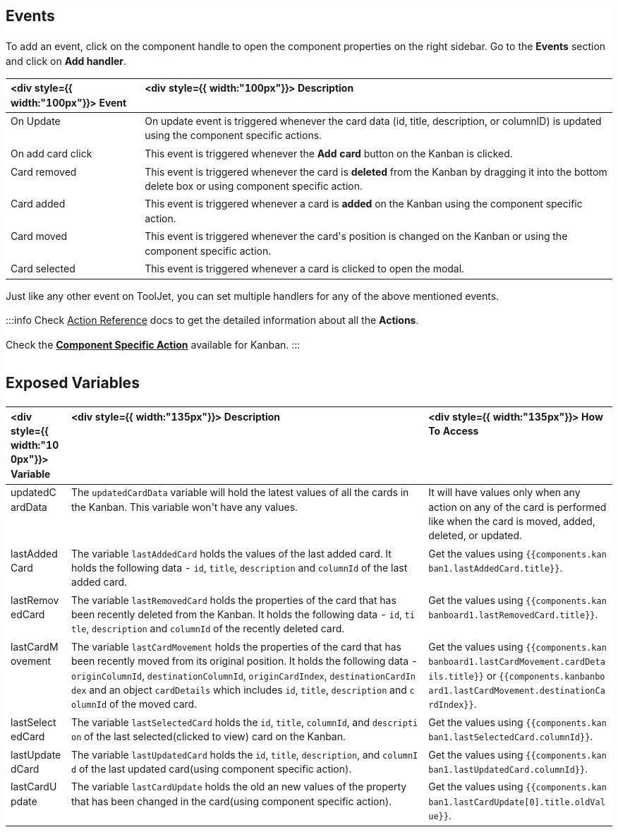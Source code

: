 </div>

<div >

## Events

To add an event, click on the component handle to open the component properties on the right sidebar. Go to the **Events** section and click on **Add handler**.

| <div style={{ width:"100px"}}> Event </div> | <div style={{ width:"100px"}}> Description </div>  |
| :-------------------| :----------------|
| On Update  | On update event is triggered whenever the card data (id, title, description, or columnID) is updated using the component specific actions.  |
| On add card click  | This event is triggered whenever the **Add card** button on the Kanban is clicked.  |
| Card removed  | This event is triggered whenever the card is **deleted** from the Kanban by dragging it into the bottom delete box or using component specific action. |
| Card added  | This event is triggered whenever a card is **added** on the Kanban using the component specific action. |
| Card moved  | This event is triggered whenever the card's position is changed on the Kanban or using the component specific action. |
| Card selected  | This event is triggered whenever a card is clicked to open the modal.  |

Just like any other event on ToolJet, you can set multiple handlers for any of the above mentioned events.

:::info
Check [Action Reference](/docs/category/actions-reference) docs to get the detailed information about all the **Actions**.

Check the **[Component Specific Action](#component-specific-actions-csa)** available for Kanban.
:::

</div>

<div >

## Exposed Variables

| <div style={{ width:"100px"}}> Variable </div> | <div style={{ width:"135px"}}> Description </div>   | <div style={{ width:"135px"}}> How To Access </div>   |
| :------------- | :----------------- | :---------------- |
| updatedCardData | The `updatedCardData` variable will hold the latest values of all the cards in the Kanban. This variable won't have any values.  | It will have values only when any action on any of the card is performed like when the card is moved, added, deleted, or updated.  |
| lastAddedCard | The variable `lastAddedCard` holds the values of the last added card. It holds the following data - `id`, `title`, `description` and `columnId` of the last added card.  | Get the values using `{{components.kanban1.lastAddedCard.title}}`.     |
| lastRemovedCard  | The variable `lastRemovedCard` holds the properties of the card that has been recently deleted from the Kanban. It holds the following data - `id`, `title`, `description` and `columnId` of the recently deleted card.   | Get the values using `{{components.kanbanboard1.lastRemovedCard.title}}`.    |
| lastCardMovement | The variable `lastCardMovement` holds the properties of the card that has been recently moved from its original position. It holds the following data - `originColumnId`, `destinationColumnId`, `originCardIndex`, `destinationCardIndex` and an object `cardDetails` which includes `id`, `title`, `description` and `columnId` of the moved card. | Get the values using `{{components.kanbanboard1.lastCardMovement.cardDetails.title}}` or `{{components.kanbanboard1.lastCardMovement.destinationCardIndex}}`. |
| lastSelectedCard  | The variable `lastSelectedCard` holds the `id`, `title`, `columnId`, and `description` of the last selected(clicked to view) card on the Kanban. | Get the values using `{{components.kanban1.lastSelectedCard.columnId}}`.   |
| lastUpdatedCard | The variable `lastUpdatedCard` holds the `id`, `title`, `description`, and `columnId` of the last updated card(using component specific action).  | Get the values using `{{components.kanban1.lastUpdatedCard.columnId}}`.  |
| lastCardUpdate  | The variable `lastCardUpdate` holds the old an new values of the property that has been changed in the card(using component specific action).   | Get the values using `{{components.kanban1.lastCardUpdate[0].title.oldValue}}`.    |

</div>
